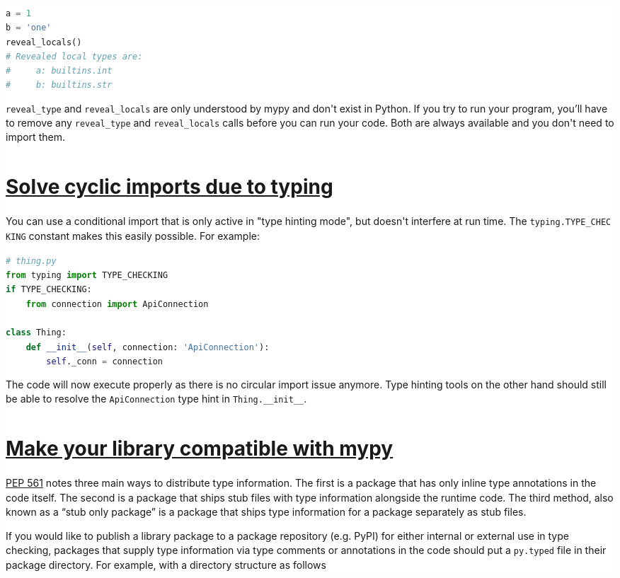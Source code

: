 ```python
a = 1
b = 'one'
reveal_locals()
# Revealed local types are:
#     a: builtins.int
#     b: builtins.str
```

`reveal_type` and `reveal_locals` are only understood by mypy and don't exist in
Python. If you try to run your program, you’ll have to remove any `reveal_type`
and `reveal_locals` calls before you can run your code. Both are always
available and you don't need to import them.

# [Solve cyclic imports due to typing](https://www.stefaanlippens.net/circular-imports-type-hints-python.html)

You can use a conditional import that is only active in "type hinting mode", but
doesn't interfere at run time. The `typing.TYPE_CHECKING` constant makes this
easily possible. For example:

```python
# thing.py
from typing import TYPE_CHECKING
if TYPE_CHECKING:
    from connection import ApiConnection

class Thing:
    def __init__(self, connection: 'ApiConnection'):
        self._conn = connection
```

The code will now execute properly as there is no circular import issue anymore.
Type hinting tools on the other hand should still be able to resolve the
`ApiConnection` type hint in `Thing.__init__`.

# [Make your library compatible with mypy](https://mypy.readthedocs.io/en/stable/installed_packages.html#making-pep-561-compatible-packages)


[PEP 561](https://www.python.org/dev/peps/pep-0561) notes three main ways to
distribute type information. The first is a package that has only inline type
annotations in the code itself. The second is a package that ships stub files
with type information alongside the runtime code. The third method, also known
as a “stub only package” is a package that ships type information for a package
separately as stub files.

If you would like to publish a library package to a package repository (e.g.
PyPI) for either internal or external use in type checking, packages that supply
type information via type comments or annotations in the code should put
a `py.typed` file in their package directory. For example, with a directory
structure as follows
